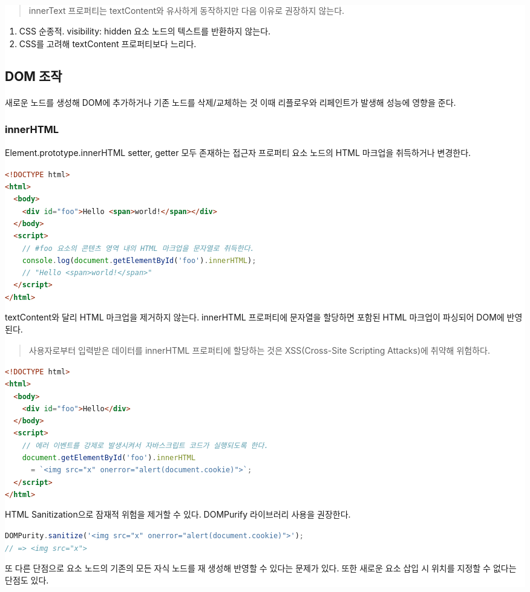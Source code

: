 > innerText 프로퍼티는 textContent와 유사하게 동작하지만 다음 이유로 권장하지 않는다.
1. CSS 순종적. visibility: hidden 요소 노드의 텍스트를 반환하지 않는다.
2. CSS를 고려해 textContent 프로퍼티보다 느리다.

## DOM 조작

새로운 노드를 생성해 DOM에 추가하거나 기존 노드를 삭제/교체하는 것
이때 리플로우와 리페인트가 발생해 성능에 영향을 준다.

### innerHTML

Element.prototype.innerHTML setter, getter 모두 존재하는 접근자 프로퍼티
요소 노드의 HTML 마크업을 취득하거나 변경한다.

```html
<!DOCTYPE html>
<html>
  <body>
    <div id="foo">Hello <span>world!</span></div>
  </body>
  <script>
    // #foo 요소의 콘텐츠 영역 내의 HTML 마크업을 문자열로 취득한다.
    console.log(document.getElementById('foo').innerHTML);
    // "Hello <span>world!</span>"
  </script>
</html>
```

textContent와 달리 HTML 마크업을 제거하지 않는다.
innerHTML 프로퍼티에 문자열을 할당하면 포함된 HTML 마크업이 파싱되어 DOM에 반영된다.

> 사용자로부터 입력받은 데이터를 innerHTML 프로퍼티에 할당하는 것은 XSS(Cross-Site Scripting Attacks)에 취약해 위험하다.

```html
<!DOCTYPE html>
<html>
  <body>
    <div id="foo">Hello</div>
  </body>
  <script>
    // 에러 이벤트를 강제로 발생시켜서 자바스크립트 코드가 실행되도록 한다.
    document.getElementById('foo').innerHTML
      = `<img src="x" onerror="alert(document.cookie)">`;
  </script>
</html>
```

HTML Sanitization으로 잠재적 위험을 제거할 수 있다.
DOMPurify 라이브러리 사용을 권장한다.
```js
DOMPurity.sanitize('<img src="x" onerror="alert(document.cookie)">');
// => <img src="x">
```

또 다른 단점으로 요소 노드의 기존의 모든 자식 노드를 재 생성해 반영할 수 있다는 문제가 있다.
또한 새로운 요소 삽입 시 위치를 지정할 수 없다는 단점도 있다.
